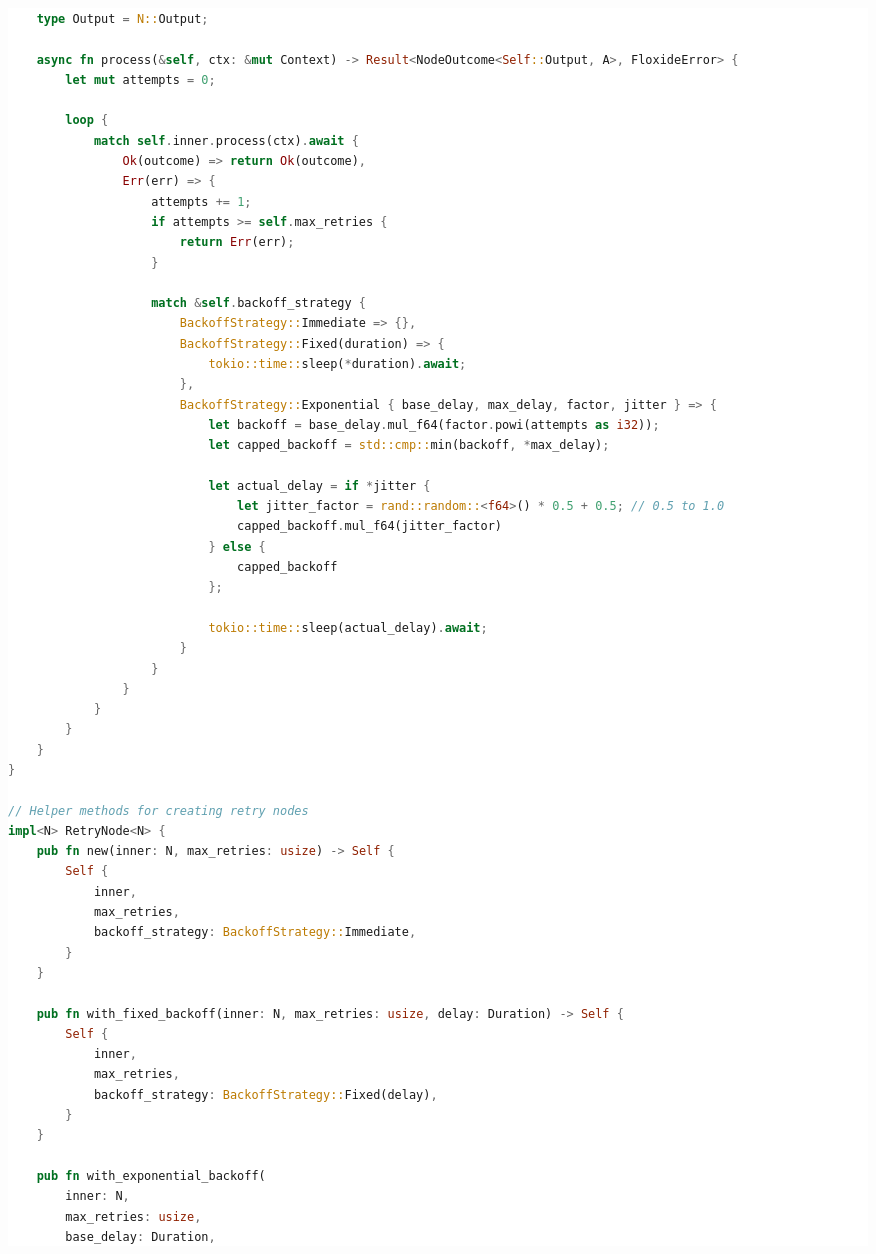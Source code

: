 ```rust
    type Output = N::Output;

    async fn process(&self, ctx: &mut Context) -> Result<NodeOutcome<Self::Output, A>, FloxideError> {
        let mut attempts = 0;

        loop {
            match self.inner.process(ctx).await {
                Ok(outcome) => return Ok(outcome),
                Err(err) => {
                    attempts += 1;
                    if attempts >= self.max_retries {
                        return Err(err);
                    }

                    match &self.backoff_strategy {
                        BackoffStrategy::Immediate => {},
                        BackoffStrategy::Fixed(duration) => {
                            tokio::time::sleep(*duration).await;
                        },
                        BackoffStrategy::Exponential { base_delay, max_delay, factor, jitter } => {
                            let backoff = base_delay.mul_f64(factor.powi(attempts as i32));
                            let capped_backoff = std::cmp::min(backoff, *max_delay);

                            let actual_delay = if *jitter {
                                let jitter_factor = rand::random::<f64>() * 0.5 + 0.5; // 0.5 to 1.0
                                capped_backoff.mul_f64(jitter_factor)
                            } else {
                                capped_backoff
                            };

                            tokio::time::sleep(actual_delay).await;
                        }
                    }
                }
            }
        }
    }
}

// Helper methods for creating retry nodes
impl<N> RetryNode<N> {
    pub fn new(inner: N, max_retries: usize) -> Self {
        Self {
            inner,
            max_retries,
            backoff_strategy: BackoffStrategy::Immediate,
        }
    }

    pub fn with_fixed_backoff(inner: N, max_retries: usize, delay: Duration) -> Self {
        Self {
            inner,
            max_retries,
            backoff_strategy: BackoffStrategy::Fixed(delay),
        }
    }

    pub fn with_exponential_backoff(
        inner: N,
        max_retries: usize,
        base_delay: Duration,
```